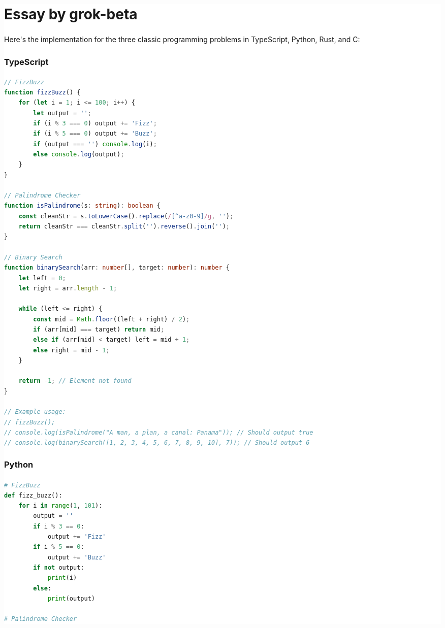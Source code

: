 # Essay by grok-beta

Here's the implementation for the three classic programming problems in TypeScript, Python, Rust, and C:

### TypeScript

```typescript
// FizzBuzz
function fizzBuzz() {
    for (let i = 1; i <= 100; i++) {
        let output = '';
        if (i % 3 === 0) output += 'Fizz';
        if (i % 5 === 0) output += 'Buzz';
        if (output === '') console.log(i);
        else console.log(output);
    }
}

// Palindrome Checker
function isPalindrome(s: string): boolean {
    const cleanStr = s.toLowerCase().replace(/[^a-z0-9]/g, '');
    return cleanStr === cleanStr.split('').reverse().join('');
}

// Binary Search
function binarySearch(arr: number[], target: number): number {
    let left = 0;
    let right = arr.length - 1;
    
    while (left <= right) {
        const mid = Math.floor((left + right) / 2);
        if (arr[mid] === target) return mid;
        else if (arr[mid] < target) left = mid + 1;
        else right = mid - 1;
    }
    
    return -1; // Element not found
}

// Example usage:
// fizzBuzz();
// console.log(isPalindrome("A man, a plan, a canal: Panama")); // Should output true
// console.log(binarySearch([1, 2, 3, 4, 5, 6, 7, 8, 9, 10], 7)); // Should output 6
```

### Python

```python
# FizzBuzz
def fizz_buzz():
    for i in range(1, 101):
        output = ''
        if i % 3 == 0: 
            output += 'Fizz'
        if i % 5 == 0: 
            output += 'Buzz'
        if not output:
            print(i)
        else:
            print(output)

# Palindrome Checker
```